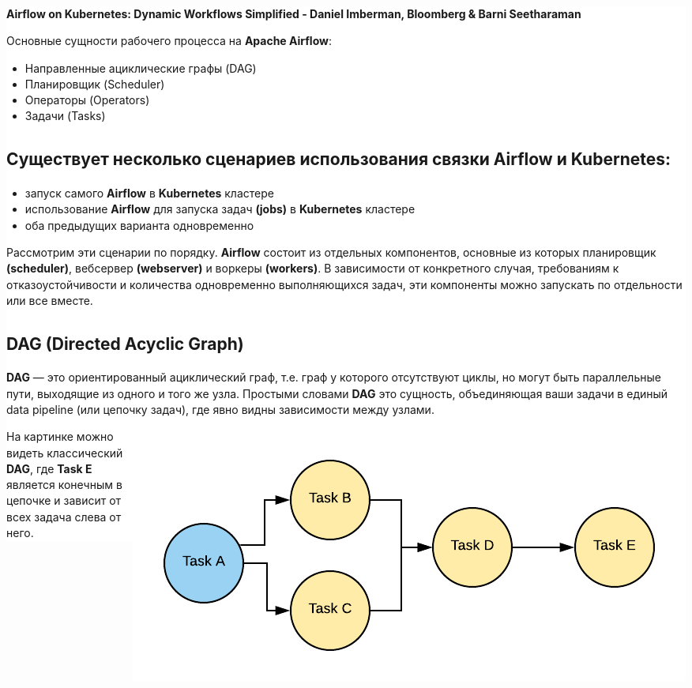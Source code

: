 <iframe style="width: 700px;height: 400px;" src="https://www.youtube-nocookie.com/embed/VrsVbuo4ENE" frameborder="0" allow="accelerometer; autoplay; encrypted-media; gyroscope; picture-in-picture" allowfullscreen></iframe>

**Airflow on Kubernetes: Dynamic Workflows Simplified - Daniel Imberman, Bloomberg & Barni Seetharaman**

Основные сущности рабочего процесса на **Apache Airflow**:

- Направленные ациклические графы (DAG)
- Планировщик (Scheduler)
- Операторы (Operators)
- Задачи (Tasks)


## Существует несколько сценариев использования связки A**irflow** и **Kubernetes**:

- запуск самого **Airflow** в **Kubernetes** кластере
- использование **Airflow** для запуска задач **(jobs)** в **Kubernetes** кластере
- оба предыдущих варианта одновременно

Рассмотрим эти сценарии по порядку. **Airflow** состоит из отдельных компонентов, основные из которых планировщик **(scheduler)**, вебсервер **(webserver)** и воркеры **(workers)**. В зависимости от конкретного случая, требованиям к отказоустойчивости и количества одновременно выполняющихся задач, эти компоненты можно запускать по отдельности или все вместе.

## **DAG (Directed Acyclic Graph)**

**DAG** — это ориентированный ациклический граф, т.е. граф у которого отсутствуют циклы, но могут быть параллельные пути, выходящие из одного и того же узла. Простыми словами **DAG** это сущность, объединяющая ваши задачи в единый data pipeline (или цепочку задач), где явно видны зависимости между узлами.

<img align="right" src="./assets/dag.png">

На картинке можно видеть классический **DAG**, где **Task E** является конечным в цепочке и зависит от всех задача слева от него.
